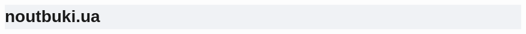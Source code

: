 # noutbuki.ua
<!DOCTYPE html>
<html lang="uk">
<head>
  <meta charset="UTF-8" />
  <meta name="viewport" content="width=device-width, initial-scale=1" />
  <title>Legion Pro 5i Gen 10 - Маркет Електроніки</title>
  <style>
    body {
      font-family: Arial, sans-serif;
      background: #f0f2f5;
      margin: 0; padding: 0;
    }
    header {
      background: #007bff;
      color: white;
      padding: 20px;
      text-align: center;
    }
    .form-container, .product-container, .users-container {
      max-width: 400px;
      margin: 20px auto;
      background: white;
      padding: 20px;
      border-radius: 10px;
      box-shadow: 0 0 10px rgba(0,0,0,0.1);
    }
    input[type="email"], input[type="password"] {
      width: 100%;
      padding: 10px;
      margin: 10px 0;
      border-radius: 5px;
      border: 1px solid #ccc;
      font-size: 16px;
    }
    button {
      width: 100%;
      padding: 10px;
      background: #007bff;
      color: white;
      border: none;
      border-radius: 5px;
      font-size: 16px;
      cursor: pointer;
      margin-top: 10px;
    }
    button:hover {
      background: #0056b3;
    }
    .product-container img {
      max-width: 100%;
      border-radius: 10px;
      margin-bottom: 15px;
    }
    .product-container h2 {
      margin-top: 0;
    }
    .product-description {
      font-size: 16px;
      margin: 10px 0;
      color: #333;
    }